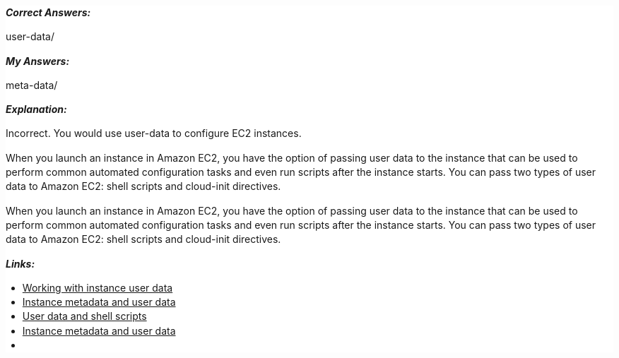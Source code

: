 ***Correct Answers:***

user-data/

***My Answers:***

meta-data/

***Explanation:***

Incorrect. You would use user-data to configure EC2 instances.

When you launch an instance in Amazon EC2, you have the option of passing user data to the instance that can be used to perform common automated configuration tasks and even run scripts after the instance starts. You can pass two types of user data to Amazon EC2: shell scripts and cloud-init directives.

When you launch an instance in Amazon EC2, you have the option of passing user data to the instance that can be used to perform common automated configuration tasks and even run scripts after the instance starts. You can pass two types of user data to Amazon EC2: shell scripts and cloud-init directives.

***Links:***

* [Working with instance user data](https://docs.aws.amazon.com/AWSEC2/latest/UserGuide/instancedata-add-user-data.html)
* [Instance metadata and user data](https://docs.aws.amazon.com/AWSEC2/latest/WindowsGuide/ec2-instance-metadata.html)
* [User data and shell scripts](https://docs.aws.amazon.com/AWSEC2/latest/UserGuide/user-data.html#user-data-shell-scripts)
* [Instance metadata and user data](https://docs.aws.amazon.com/AWSEC2/latest/WindowsGuide/ec2-instance-metadata.html)
* 